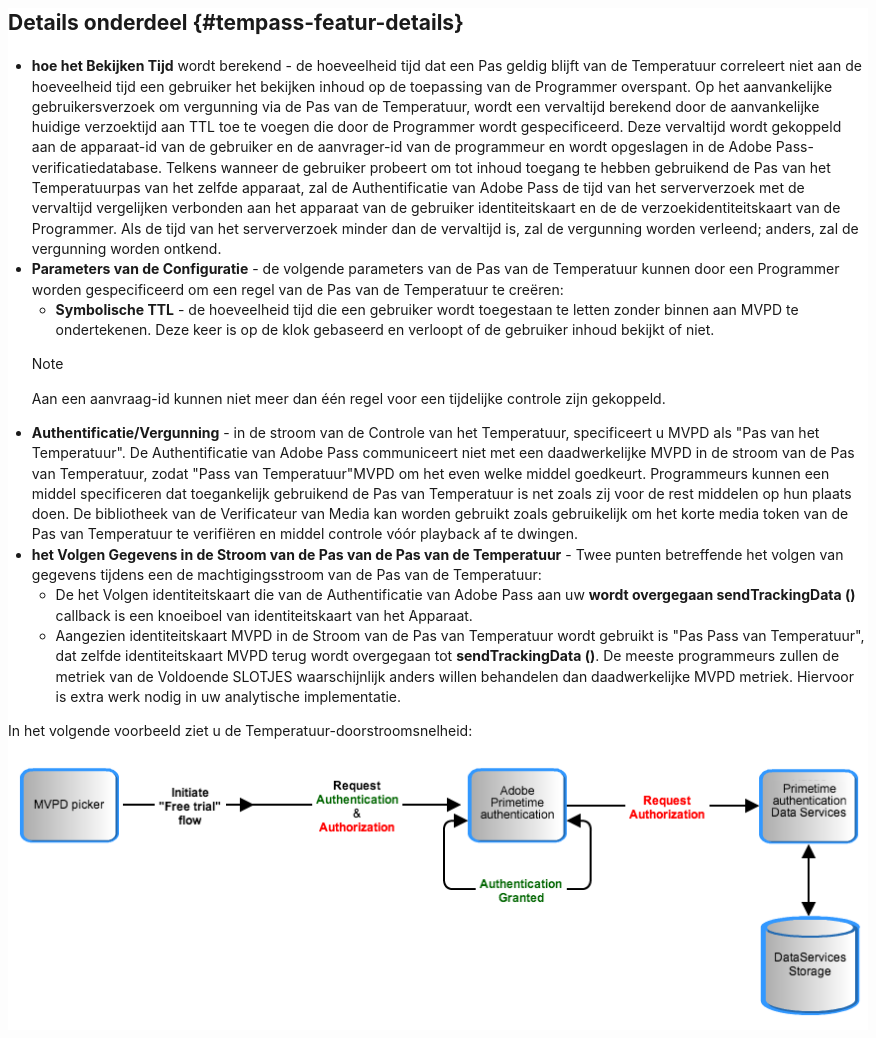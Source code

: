 ## Details onderdeel {#tempass-featur-details}

* **hoe het Bekijken Tijd** wordt berekend - de hoeveelheid tijd dat een Pas geldig blijft van de Temperatuur correleert niet aan de hoeveelheid tijd een gebruiker het bekijken inhoud op de toepassing van de Programmer overspant.  Op het aanvankelijke gebruikersverzoek om vergunning via de Pas van de Temperatuur, wordt een vervaltijd berekend door de aanvankelijke huidige verzoektijd aan TTL toe te voegen die door de Programmer wordt gespecificeerd. Deze vervaltijd wordt gekoppeld aan de apparaat-id van de gebruiker en de aanvrager-id van de programmeur en wordt opgeslagen in de Adobe Pass-verificatiedatabase. Telkens wanneer de gebruiker probeert om tot inhoud toegang te hebben gebruikend de Pas van het Temperatuurpas van het zelfde apparaat, zal de Authentificatie van Adobe Pass de tijd van het serververzoek met de vervaltijd vergelijken verbonden aan het apparaat van de gebruiker identiteitskaart en de de verzoekidentiteitskaart van de Programmer. Als de tijd van het serververzoek minder dan de vervaltijd is, zal de vergunning worden verleend; anders, zal de vergunning worden ontkend.
* **Parameters van de Configuratie** - de volgende parameters van de Pas van de Temperatuur kunnen door een Programmer worden gespecificeerd om een regel van de Pas van de Temperatuur te creëren:
   * **Symbolische TTL** - de hoeveelheid tijd die een gebruiker wordt toegestaan te letten zonder binnen aan MVPD te ondertekenen. Deze keer is op de klok gebaseerd en verloopt of de gebruiker inhoud bekijkt of niet.
  >[!NOTE]
  >Aan een aanvraag-id kunnen niet meer dan één regel voor een tijdelijke controle zijn gekoppeld.
* **Authentificatie/Vergunning** - in de stroom van de Controle van het Temperatuur, specificeert u MVPD als &quot;Pas van het Temperatuur&quot;.  De Authentificatie van Adobe Pass communiceert niet met een daadwerkelijke MVPD in de stroom van de Pas van Temperatuur, zodat &quot;Pass van Temperatuur&quot;MVPD om het even welke middel goedkeurt. Programmeurs kunnen een middel specificeren dat toegankelijk gebruikend de Pas van Temperatuur is net zoals zij voor de rest middelen op hun plaats doen. De bibliotheek van de Verificateur van Media kan worden gebruikt zoals gebruikelijk om het korte media token van de Pas van Temperatuur te verifiëren en middel controle vóór playback af te dwingen.
* **het Volgen Gegevens in de Stroom van de Pas van de Pas van de Temperatuur** - Twee punten betreffende het volgen van gegevens tijdens een de machtigingsstroom van de Pas van de Temperatuur:
   * De het Volgen identiteitskaart die van de Authentificatie van Adobe Pass aan uw **wordt overgegaan sendTrackingData ()** callback is een knoeiboel van identiteitskaart van het Apparaat.
   * Aangezien identiteitskaart MVPD in de Stroom van de Pas van Temperatuur wordt gebruikt is &quot;Pas Pass van Temperatuur&quot;, dat zelfde identiteitskaart MVPD terug wordt overgegaan tot **sendTrackingData ()**. De meeste programmeurs zullen de metriek van de Voldoende SLOTJES waarschijnlijk anders willen behandelen dan daadwerkelijke MVPD metriek. Hiervoor is extra werk nodig in uw analytische implementatie.

In het volgende voorbeeld ziet u de Temperatuur-doorstroomsnelheid:

![ de stroom van de Pas van de Temperatuur ](../../../assets/temp-pass-flow.png)
